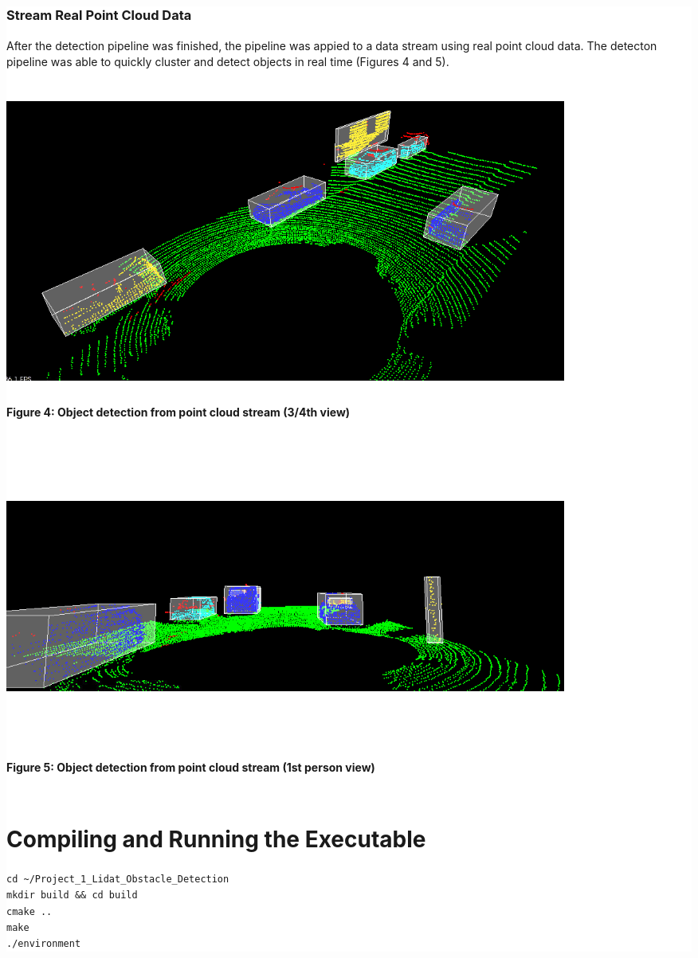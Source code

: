 ### Stream Real Point Cloud Data

After the detection pipeline was finished, the pipeline was appied to a data stream using real point cloud data. The detecton pipeline was able to quickly cluster and detect objects in real time (Figures 4 and 5).

<img src="../media/project-1-1.gif" width="700" height="400" />
<figcaption><b>Figure 4: Object detection from point cloud stream (3/4th view)</b></figcaption>
</br>

<img src="../media/project-1-2.gif" width="700" height="400" />
<figcaption><b>Figure 5: Object detection from point cloud stream (1st person view)</b></figcaption>
</br>

# Compiling and Running the Executable
```shell
cd ~/Project_1_Lidat_Obstacle_Detection
mkdir build && cd build 
cmake ..
make
./environment
```
